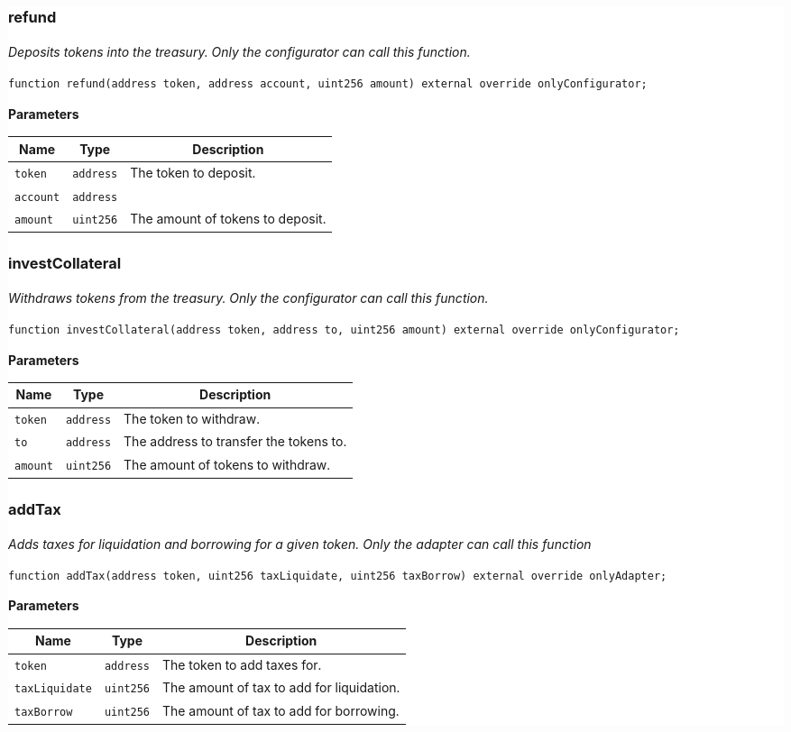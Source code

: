 ### refund

*Deposits tokens into the treasury.
Only the configurator can call this function.*


```solidity
function refund(address token, address account, uint256 amount) external override onlyConfigurator;
```
**Parameters**

|Name|Type|Description|
|----|----|-----------|
|`token`|`address`|The token to deposit.|
|`account`|`address`||
|`amount`|`uint256`|The amount of tokens to deposit.|


### investCollateral

*Withdraws tokens from the treasury.
Only the configurator can call this function.*


```solidity
function investCollateral(address token, address to, uint256 amount) external override onlyConfigurator;
```
**Parameters**

|Name|Type|Description|
|----|----|-----------|
|`token`|`address`|The token to withdraw.|
|`to`|`address`|The address to transfer the tokens to.|
|`amount`|`uint256`|The amount of tokens to withdraw.|


### addTax

*Adds taxes for liquidation and borrowing for a given token.
Only the adapter can call this function*


```solidity
function addTax(address token, uint256 taxLiquidate, uint256 taxBorrow) external override onlyAdapter;
```
**Parameters**

|Name|Type|Description|
|----|----|-----------|
|`token`|`address`|The token to add taxes for.|
|`taxLiquidate`|`uint256`|The amount of tax to add for liquidation.|
|`taxBorrow`|`uint256`|The amount of tax to add for borrowing.|
